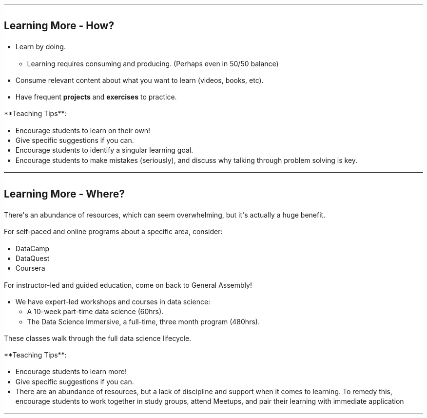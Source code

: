 </aside>

---

## Learning More - How?

- Learn by doing.
	- Learning requires consuming and producing. (Perhaps even in 50/50 balance)

- Consume relevant content about what you want to learn (videos, books, etc).

- Have frequent **projects** and **exercises** to practice.

<aside class="notes">
**Teaching Tips**:

- Encourage students to learn on their own!
- Give specific suggestions if you can.
- Encourage students to identify a singular learning goal.
- Encourage students to make mistakes (seriously), and discuss why talking through problem solving is key.

</aside>

---

## Learning More - Where?

There's an abundance of resources, which can seem overwhelming, but it's actually a huge benefit.

For self-paced and online programs about a specific area, consider:

- DataCamp
- DataQuest
- Coursera

For instructor-led and guided education, come on back to General Assembly!

- We have expert-led workshops and courses in data science:
 	- A 10-week part-time data science (60hrs).
	- The Data Science Immersive, a full-time, three month program (480hrs).

These classes walk through the full data science lifecycle.


<aside class="notes">
**Teaching Tips**:

- Encourage students to learn more!
- Give specific suggestions if you can.
- There are an abundance of resources, but a lack of discipline and support when it comes to learning. To remedy this, encourage students to work together in study groups, attend Meetups, and pair their learning with immediate application

</aside>

---
